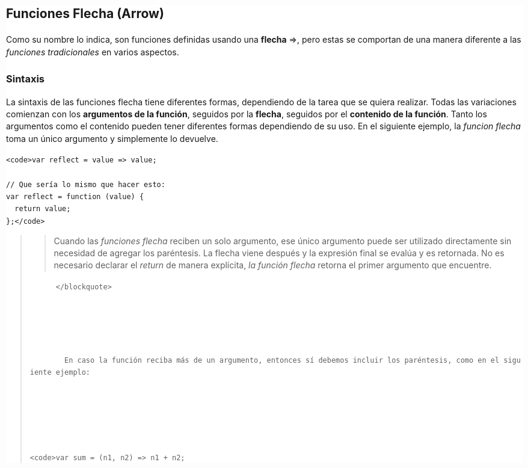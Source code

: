 
          

## Funciones Flecha (Arrow)


          

Como su nombre lo indica, son funciones definidas usando una **flecha** =>, pero estas se comportan de una manera diferente a las _funciones tradicionales_ en varios aspectos.
            
          


          

### Sintaxis


          

La sintaxis de las funciones flecha tiene diferentes formas, dependiendo de la tarea que se quiera realizar. Todas las variaciones comienzan con los **argumentos de la función**, seguidos por la **flecha**, seguidos por el **contenido de la función**. Tanto los argumentos como el contenido pueden tener diferentes formas dependiendo de su uso. En el siguiente ejemplo, la _funcion flecha_ toma un único argumento y simplemente lo devuelve.
            
          


          
    
    <code>var reflect = value => value;
    
    // Que sería lo mismo que hacer esto:
    var reflect = function (value) {
      return value;
    };</code>

  

          

<blockquote>
            
> 
> Cuando las _funciones flecha_ reciben un solo argumento, ese único argumento puede ser utilizado directamente sin necesidad de agregar los paréntesis. La flecha viene después y la expresión final se evalúa y es retornada. No es necesario declarar el _return_ de manera explícita, _la función flecha_ retorna el primer argumento que encuentre.
              
            
> 
> 
          </blockquote>


          


            En caso la función reciba más de un argumento, entonces sí debemos incluir los paréntesis, como en el siguiente ejemplo:
            
          


          
    
    <code>var sum = (n1, n2) => n1 + n2;
    